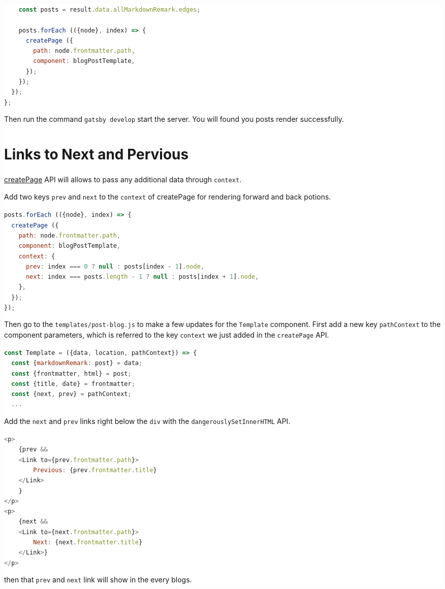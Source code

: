 ```js
    const posts = result.data.allMarkdownRemark.edges;

    posts.forEach (({node}, index) => {
      createPage ({
        path: node.frontmatter.path,
        component: blogPostTemplate,
      });
    });
  });
};
```
Then run the command `gatsby develop` start the server. You will found you posts render successfully.

# Links to Next and Pervious

[createPage](https://www.gatsbyjs.org/docs/node-apis/) API will allows to pass any additional data through `context`.

Add two keys `prev` and `next` to the `context` of createPage for rendering forward and back potions.

```js
posts.forEach (({node}, index) => {
  createPage ({
    path: node.frontmatter.path,
    component: blogPostTemplate,
    context: {
      prev: index === 0 ? null : posts[index - 1].node,
      next: index === posts.length - 1 ? null : posts[index + 1].node,
    },
  });
});
```
Then go to the `templates/post-blog.js` to make a few updates for the `Template` component. First add a new key `pathContext` to the component parameters, which is referred to the key `context` we just added in the `createPage` API.
```js
const Template = ({data, location, pathContext}) => {
  const {markdownRemark: post} = data;
  const {frontmatter, html} = post;
  const {title, date} = frontmatter;
  const {next, prev} = pathContext;
  ...
```
Add the `next` and `prev` links right below the `div` with the `dangerouslySetInnerHTML` API.
```js
<p>
    {prev &&
    <Link to={prev.frontmatter.path}>
        Previous: {prev.frontmatter.title}
    </Link>
    }
</p>
<p>
    {next &&
    <Link to={next.frontmatter.path}>
        Next: {next.frontmatter.title}
    </Link>}
</p>
```
then that `prev` and `next` link will show in the every blogs.

